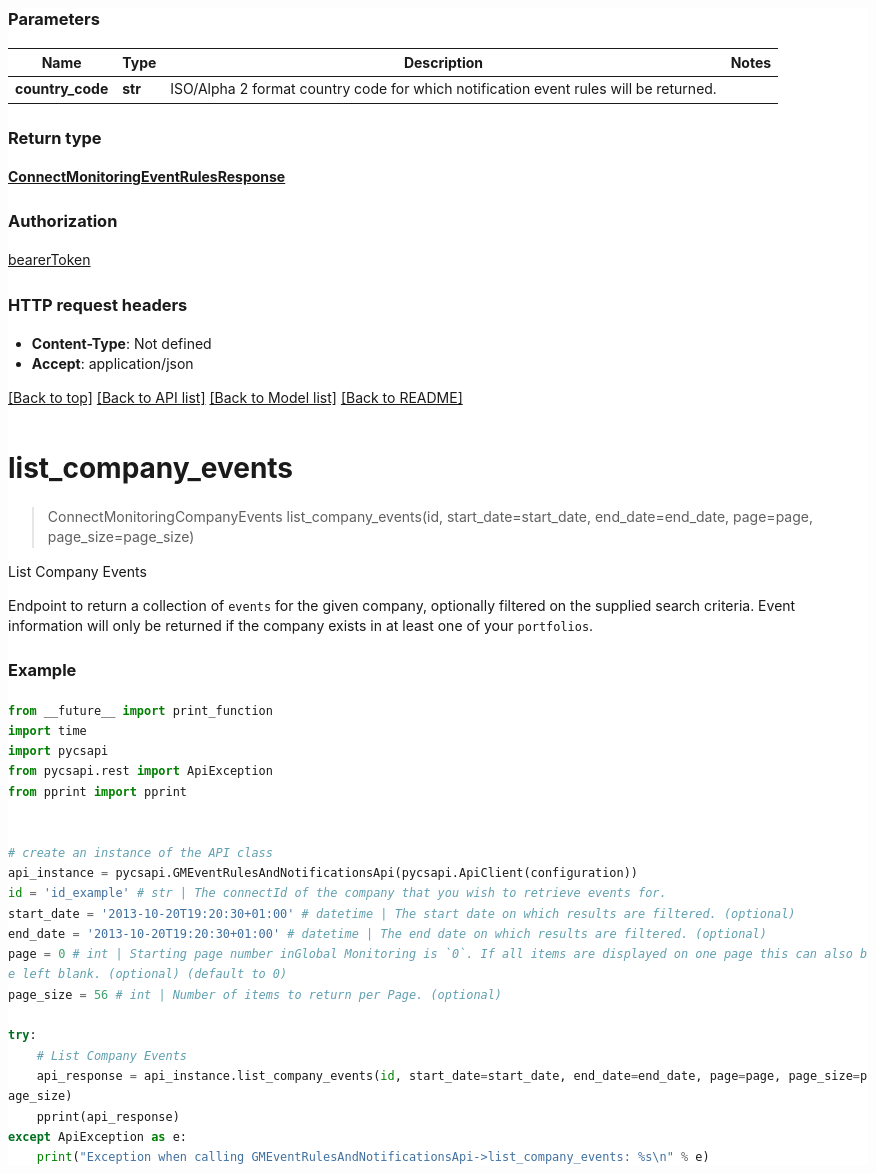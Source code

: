 ```python
```

### Parameters

Name | Type | Description  | Notes
------------- | ------------- | ------------- | -------------
 **country_code** | **str**| ISO/Alpha 2 format country code for which notification event rules will be returned. | 

### Return type

[**ConnectMonitoringEventRulesResponse**](ConnectMonitoringEventRulesResponse.md)

### Authorization

[bearerToken](../README.md#bearerToken)

### HTTP request headers

 - **Content-Type**: Not defined
 - **Accept**: application/json

[[Back to top]](#) [[Back to API list]](../README.md#documentation-for-api-endpoints) [[Back to Model list]](../README.md#documentation-for-models) [[Back to README]](../README.md)

# **list_company_events**
> ConnectMonitoringCompanyEvents list_company_events(id, start_date=start_date, end_date=end_date, page=page, page_size=page_size)

List Company Events

Endpoint to return a collection of `events` for the given company, optionally filtered on the supplied search criteria. Event information will only be returned if the company exists in at least one of your `portfolios`.

### Example
```python
from __future__ import print_function
import time
import pycsapi
from pycsapi.rest import ApiException
from pprint import pprint


# create an instance of the API class
api_instance = pycsapi.GMEventRulesAndNotificationsApi(pycsapi.ApiClient(configuration))
id = 'id_example' # str | The connectId of the company that you wish to retrieve events for.
start_date = '2013-10-20T19:20:30+01:00' # datetime | The start date on which results are filtered. (optional)
end_date = '2013-10-20T19:20:30+01:00' # datetime | The end date on which results are filtered. (optional)
page = 0 # int | Starting page number inGlobal Monitoring is `0`. If all items are displayed on one page this can also be left blank. (optional) (default to 0)
page_size = 56 # int | Number of items to return per Page. (optional)

try:
    # List Company Events
    api_response = api_instance.list_company_events(id, start_date=start_date, end_date=end_date, page=page, page_size=page_size)
    pprint(api_response)
except ApiException as e:
    print("Exception when calling GMEventRulesAndNotificationsApi->list_company_events: %s\n" % e)
```
